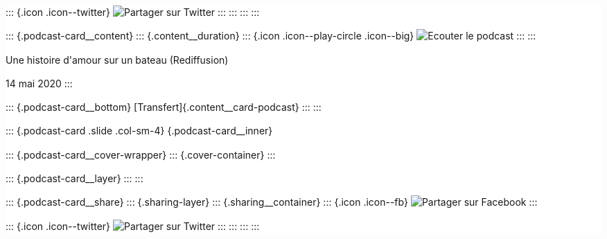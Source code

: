::: {.icon .icon--twitter}
![Partager sur
Twitter](/sites/all/themes/slatefr/static/svg/icon-twitter.svg)
:::
:::
:::
:::

::: {.podcast-card__content}
::: {.content__duration}
::: {.icon .icon--play-circle .icon--big}
![Ecouter le
podcast](/sites/all/themes/slatefr/static/svg/icon-play-circle.svg)
:::
:::

Une histoire d\'amour sur un bateau (Rediffusion)

14 mai 2020
:::

::: {.podcast-card__bottom}
[Transfert]{.content__card-podcast}
:::
:::

::: {.podcast-card .slide .col-sm-4}
[](/podcast/190584/russie-chine-israel-quelle-politique-etrangere-pour-etats-unis-apres-trump-2020-38){.podcast-card__inner}

::: {.podcast-card__cover-wrapper}
::: {.cover-container}
:::

::: {.podcast-card__layer}
:::
:::

::: {.podcast-card__share}
::: {.sharing-layer}
::: {.sharing__container}
::: {.icon .icon--fb}
![Partager sur
Facebook](/sites/all/themes/slatefr/static/svg/icon-fb.svg)
:::

::: {.icon .icon--twitter}
![Partager sur
Twitter](/sites/all/themes/slatefr/static/svg/icon-twitter.svg)
:::
:::
:::
:::
